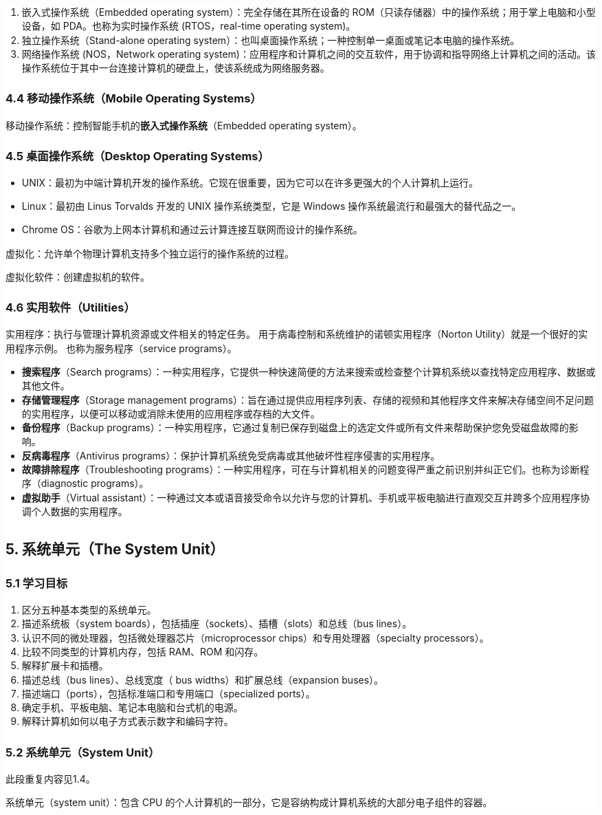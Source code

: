 1.   嵌入式操作系统（Embedded operating system）：完全存储在其所在设备的 ROM（只读存储器）中的操作系统；用于掌上电脑和小型设备，如 PDA。也称为实时操作系统 (RTOS，real-time operating system)。
2.   独立操作系统（Stand-alone operating system）：也叫桌面操作系统；一种控制单一桌面或笔记本电脑的操作系统。
3.   网络操作系统 (NOS，Network  operating  system)：应用程序和计算机之间的交互软件，用于协调和指导网络上计算机之间的活动。该操作系统位于其中一台连接计算机的硬盘上，使该系统成为网络服务器。

### 4.4 移动操作系统（Mobile Operating Systems）

移动操作系统：控制智能手机的**嵌入式操作系统**（Embedded operating system）。

### 4.5 桌面操作系统（Desktop Operating Systems）

-   UNIX：最初为中端计算机开发的操作系统。它现在很重要，因为它可以在许多更强大的个人计算机上运行。

-   Linux：最初由 Linus Torvalds 开发的 UNIX 操作系统类型，它是 Windows 操作系统最流行和最强大的替代品之一。
-   Chrome OS：谷歌为上网本计算机和通过云计算连接互联网而设计的操作系统。

虚拟化：允许单个物理计算机支持多个独立运行的操作系统的过程。

虚拟化软件：创建虚拟机的软件。

### 4.6 实用软件（Utilities）

实用程序：执行与管理计算机资源或文件相关的特定任务。 用于病毒控制和系统维护的诺顿实用程序（Norton Utility）就是一个很好的实用程序示例。 也称为服务程序（service programs）。

-   **搜索程序**（Search programs）：一种实用程序，它提供一种快速简便的方法来搜索或检查整个计算机系统以查找特定应用程序、数据或其他文件。
-   **存储管理程序**（Storage management programs）：旨在通过提供应用程序列表、存储的视频和其他程序文件来解决存储空间不足问题的实用程序，以便可以移动或消除未使用的应用程序或存档的大文件。
-   **备份程序**（Backup programs）：一种实用程序，它通过复制已保存到磁盘上的选定文件或所有文件来帮助保护您免受磁盘故障的影响。
-   **反病毒程序**（Antivirus programs）：保护计算机系统免受病毒或其他破坏性程序侵害的实用程序。
-   **故障排除程序**（Troubleshooting programs）：一种实用程序，可在与计算机相关的问题变得严重之前识别并纠正它们。也称为诊断程序（diagnostic programs）。
-   **虚拟助手**（Virtual assistant）：一种通过文本或语音接受命令以允许与您的计算机、手机或平板电脑进行直观交互并跨多个应用程序协调个人数据的实用程序。

## 5. 系统单元（The System Unit）

### 5.1 学习目标

1.   区分五种基本类型的系统单元。
2.   描述系统板（system boards），包括插座（sockets）、插槽（slots）和总线（bus lines）。
3.   认识不同的微处理器，包括微处理器芯片（microprocessor chips）和专用处理器（specialty processors）。
4.   比较不同类型的计算机内存，包括 RAM、ROM 和闪存。
5.   解释扩展卡和插槽。
6.   描述总线（bus lines）、总线宽度（ bus widths）和扩展总线（expansion buses）。
7.   描述端口（ports），包括标准端口和专用端口（specialized ports）。
8.   确定手机、平板电脑、笔记本电脑和台式机的电源。
9.   解释计算机如何以电子方式表示数字和编码字符。

### 5.2 系统单元（System Unit）

此段重复内容见1.4。

系统单元（system unit）：包含 CPU 的个人计算机的一部分，它是容纳构成计算机系统的大部分电子组件的容器。
